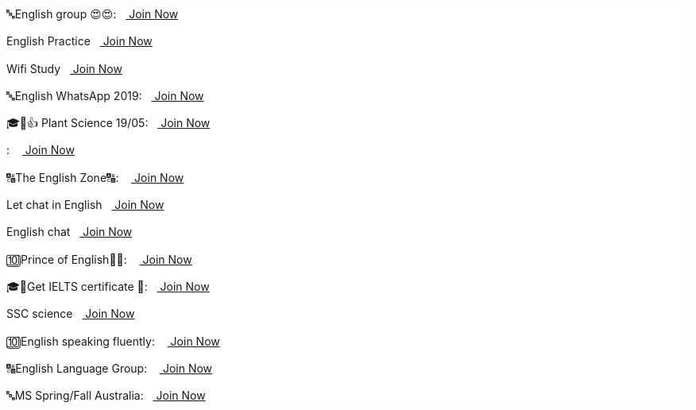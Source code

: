 <p><span>🔤English group 😍😍:&nbsp;&nbsp;&nbsp;<a target="_blank" class="restrict-width-parent" onclick="ga('send', 'event', {eventCategory: 'WhatsApp Group Link', eventAction: 'Click', eventLabel: event.target.href, transport: 'beacon'});" href="https://chat.whatsapp.com/invite/G71HhkIK4yh23uKsuFaVvM" rel="nofollow" rel="noreferrer" class="btn btn-success"> Join Now</a></span></p>
<p><span>English Practice&nbsp;&nbsp;&nbsp;<a target="_blank" class="restrict-width-parent" onclick="ga('send', 'event', {eventCategory: 'WhatsApp Group Link', eventAction: 'Click', eventLabel: event.target.href, transport: 'beacon'});" href="https://chat.whatsapp.com/invite/CIayiABY8d3Ag5xmXKm5T5#" rel="nofollow" rel="noreferrer" class="btn btn-success"> Join Now</a></span></p>
<p><span>Wifi Study&nbsp;&nbsp;&nbsp;<a target="_blank" class="restrict-width-parent" onclick="ga('send', 'event', {eventCategory: 'WhatsApp Group Link', eventAction: 'Click', eventLabel: event.target.href, transport: 'beacon'});" href="https://chat.whatsapp.com/invite/1Ew4QiDR1dSHDof3qpFUcE" rel="nofollow" rel="noreferrer" class="btn btn-success"> Join Now</a></span></p>
<p><span>🔤English WhatsApp 2019:&nbsp;&nbsp;&nbsp;<a target="_blank" class="restrict-width-parent" onclick="ga('send', 'event', {eventCategory: 'WhatsApp Group Link', eventAction: 'Click', eventLabel: event.target.href, transport: 'beacon'});" href="https://chat.whatsapp.com/invite/6U56eeQ2iC07wUuKjuyyoS" rel="nofollow" rel="noreferrer" class="btn btn-success"> Join Now</a></span></p>
<p><span>🎓🥇👍 Plant Science 19/05:&nbsp;&nbsp;&nbsp;<a target="_blank" class="restrict-width-parent" onclick="ga('send', 'event', {eventCategory: 'WhatsApp Group Link', eventAction: 'Click', eventLabel: event.target.href, transport: 'beacon'});" href="https://chat.whatsapp.com/invite/IBzHtxZA984Jy9vOv7JWpN" rel="nofollow" rel="noreferrer" class="btn btn-success"> Join Now</a></span></p>
<p><span>: &nbsp;&nbsp;&nbsp;<a target="_blank" class="restrict-width-parent" onclick="ga('send', 'event', {eventCategory: 'WhatsApp Group Link', eventAction: 'Click', eventLabel: event.target.href, transport: 'beacon'});" href="https://chat.whatsapp.com/invite/K9hHgAQOovf4pxTHjLdyJ5" rel="nofollow" rel="noreferrer" class="btn btn-success"> Join Now</a></span></p>
<p><span>🔠The English Zone🔠: &nbsp;&nbsp;&nbsp;<a target="_blank" class="restrict-width-parent" onclick="ga('send', 'event', {eventCategory: 'WhatsApp Group Link', eventAction: 'Click', eventLabel: event.target.href, transport: 'beacon'});" href="https://chat.whatsapp.com/invite/7Qb6PExnplHKZ9Rh8iG9UC" rel="nofollow" rel="noreferrer" class="btn btn-success"> Join Now</a></span></p>
<p><span>Let chat in English&nbsp;&nbsp;&nbsp;<a target="_blank" class="restrict-width-parent" onclick="ga('send', 'event', {eventCategory: 'WhatsApp Group Link', eventAction: 'Click', eventLabel: event.target.href, transport: 'beacon'});" href="https://chat.whatsapp.com/invite/EPGh7MV7vifGY97eZpSgcn" rel="nofollow" rel="noreferrer" class="btn btn-success"> Join Now</a></span></p>
<p><span>English chat&nbsp;&nbsp;&nbsp;<a target="_blank" class="restrict-width-parent" onclick="ga('send', 'event', {eventCategory: 'WhatsApp Group Link', eventAction: 'Click', eventLabel: event.target.href, transport: 'beacon'});" href="https://chat.whatsapp.com/invite/LRPQxUw7FLjKLNHkNEomOy" rel="nofollow" rel="noreferrer" class="btn btn-success"> Join Now</a></span></p>
<p><span>🔟Prince of English💜💜: &nbsp;&nbsp;&nbsp;<a target="_blank" class="restrict-width-parent" onclick="ga('send', 'event', {eventCategory: 'WhatsApp Group Link', eventAction: 'Click', eventLabel: event.target.href, transport: 'beacon'});" href="https://chat.whatsapp.com/invite/A6vUIyjzfs9GYouFuogs92" rel="nofollow" rel="noreferrer" class="btn btn-success"> Join Now</a></span></p>
<p><span>🎓🥇Get IELTS certificate 📜:&nbsp;&nbsp;&nbsp;<a target="_blank" class="restrict-width-parent" onclick="ga('send', 'event', {eventCategory: 'WhatsApp Group Link', eventAction: 'Click', eventLabel: event.target.href, transport: 'beacon'});" href="https://chat.whatsapp.com/invite/HlnyJmEGIxw5Wn7rwzifba" rel="nofollow" rel="noreferrer" class="btn btn-success"> Join Now</a></span></p>
<p><span>SSC science&nbsp;&nbsp;&nbsp;<a target="_blank" class="restrict-width-parent" onclick="ga('send', 'event', {eventCategory: 'WhatsApp Group Link', eventAction: 'Click', eventLabel: event.target.href, transport: 'beacon'});" href="https://chat.whatsapp.com/invite/6Ky7XCdezZA13nOBBk8WBo" rel="nofollow" rel="noreferrer" class="btn btn-success"> Join Now</a></span></p>
<p><span>🔟English speaking fluently: &nbsp;&nbsp;&nbsp;<a target="_blank" class="restrict-width-parent" onclick="ga('send', 'event', {eventCategory: 'WhatsApp Group Link', eventAction: 'Click', eventLabel: event.target.href, transport: 'beacon'});" href="https://chat.whatsapp.com/invite/3AmO31II2Qh5dGWOSjc2Ls" rel="nofollow" rel="noreferrer" class="btn btn-success"> Join Now</a></span></p>
<p><span>🔠English Language Group: &nbsp;&nbsp;&nbsp;<a target="_blank" class="restrict-width-parent" onclick="ga('send', 'event', {eventCategory: 'WhatsApp Group Link', eventAction: 'Click', eventLabel: event.target.href, transport: 'beacon'});" href="https://chat.whatsapp.com/invite/8Riqu2CRX9TJWMlOtuBvue" rel="nofollow" rel="noreferrer" class="btn btn-success"> Join Now</a></span></p>
<p><span>🔤MS Spring/Fall Australia:&nbsp;&nbsp;&nbsp;<a target="_blank" class="restrict-width-parent" onclick="ga('send', 'event', {eventCategory: 'WhatsApp Group Link', eventAction: 'Click', eventLabel: event.target.href, transport: 'beacon'});" href="https://chat.whatsapp.com/invite/ArJS7X0YrZsFPC4sTIwA0m" rel="nofollow" rel="noreferrer" class="btn btn-success"> Join Now</a></span></p>